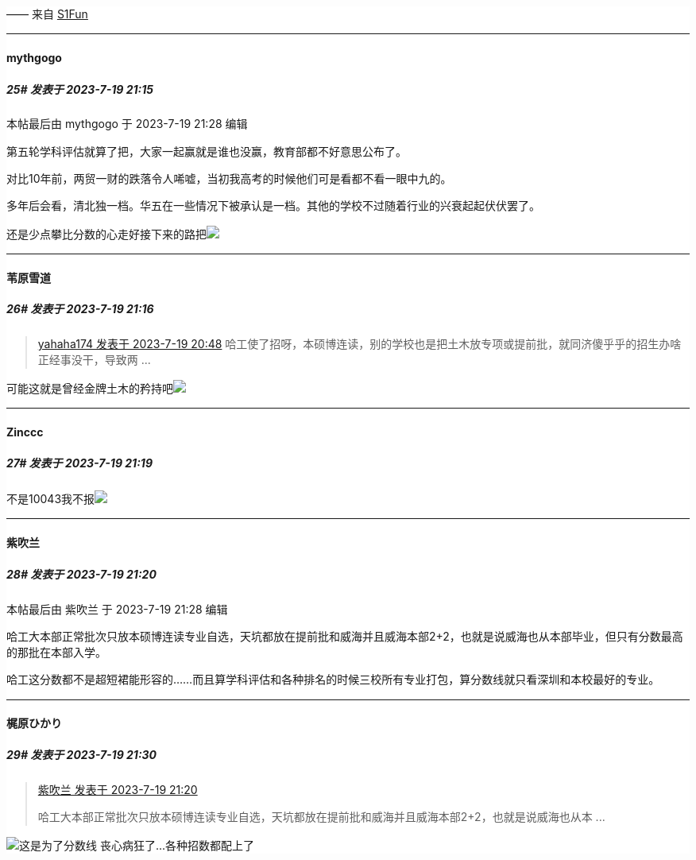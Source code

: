 —— 来自 [S1Fun](https://s1fun.koalcat.com)

*****

####  mythgogo  
##### 25#       发表于 2023-7-19 21:15

 本帖最后由 mythgogo 于 2023-7-19 21:28 编辑 

第五轮学科评估就算了把，大家一起赢就是谁也没赢，教育部都不好意思公布了。

对比10年前，两贸一财的跌落令人唏嘘，当初我高考的时候他们可是看都不看一眼中九的。

多年后会看，清北独一档。华五在一些情况下被承认是一档。其他的学校不过随着行业的兴衰起起伏伏罢了。

还是少点攀比分数的心走好接下来的路把<img src="https://static.saraba1st.com/image/smiley/face2017/139.png" referrerpolicy="no-referrer">

*****

####  苇原雪道  
##### 26#       发表于 2023-7-19 21:16

<blockquote><a href="httphttps://bbs.saraba1st.com/2b/forum.php?mod=redirect&amp;goto=findpost&amp;pid=61720866&amp;ptid=2145079" target="_blank">yahaha174 发表于 2023-7-19 20:48</a>
哈工使了招呀，本硕博连读，别的学校也是把土木放专项或提前批，就同济傻乎乎的招生办啥正经事没干，导致两 ...</blockquote>
可能这就是曾经金牌土木的矜持吧<img src="https://static.saraba1st.com/image/smiley/face2017/020.png" referrerpolicy="no-referrer">

*****

####  Zinccc  
##### 27#       发表于 2023-7-19 21:19

不是10043我不报<img src="https://static.saraba1st.com/image/smiley/face2017/049.png" referrerpolicy="no-referrer">

*****

####  紫吹兰  
##### 28#       发表于 2023-7-19 21:20

 本帖最后由 紫吹兰 于 2023-7-19 21:28 编辑 

哈工大本部正常批次只放本硕博连读专业自选，天坑都放在提前批和威海并且威海本部2+2，也就是说威海也从本部毕业，但只有分数最高的那批在本部入学。

哈工这分数都不是超短裙能形容的……而且算学科评估和各种排名的时候三校所有专业打包，算分数线就只看深圳和本校最好的专业。

*****

####  梶原ひかり  
##### 29#       发表于 2023-7-19 21:30

<blockquote><a href="httphttps://bbs.saraba1st.com/2b/forum.php?mod=redirect&amp;goto=findpost&amp;pid=61721304&amp;ptid=2145079" target="_blank">紫吹兰 发表于 2023-7-19 21:20</a>

哈工大本部正常批次只放本硕博连读专业自选，天坑都放在提前批和威海并且威海本部2+2，也就是说威海也从本 ...</blockquote>
<img src="https://static.saraba1st.com/image/smiley/face2017/047.png" referrerpolicy="no-referrer">这是为了分数线 丧心病狂了...各种招数都配上了
